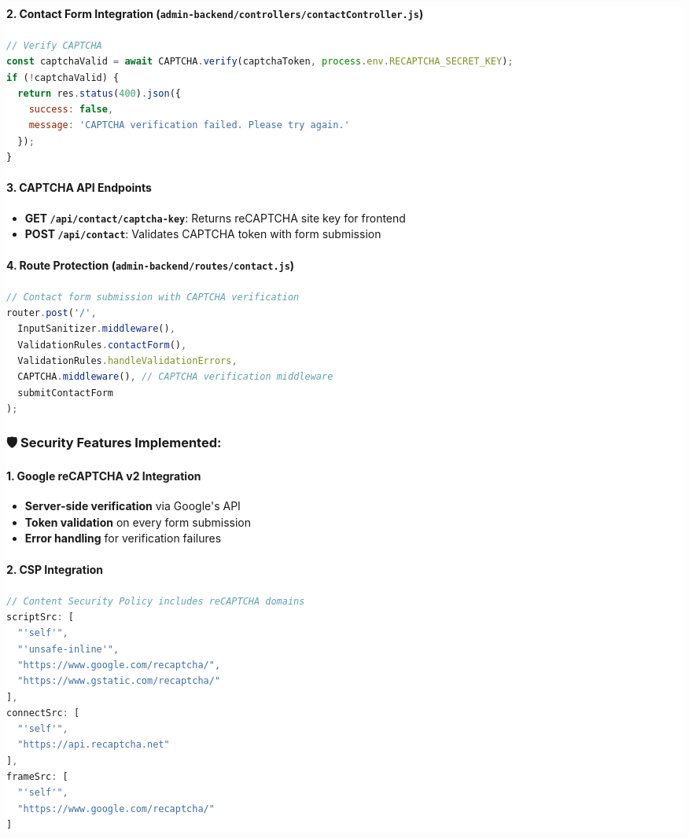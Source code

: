 #### **2. Contact Form Integration (`admin-backend/controllers/contactController.js`)**
```javascript
// Verify CAPTCHA
const captchaValid = await CAPTCHA.verify(captchaToken, process.env.RECAPTCHA_SECRET_KEY);
if (!captchaValid) {
  return res.status(400).json({
    success: false,
    message: 'CAPTCHA verification failed. Please try again.'
  });
}
```

#### **3. CAPTCHA API Endpoints**
- **GET `/api/contact/captcha-key`**: Returns reCAPTCHA site key for frontend
- **POST `/api/contact`**: Validates CAPTCHA token with form submission

#### **4. Route Protection (`admin-backend/routes/contact.js`)**
```javascript
// Contact form submission with CAPTCHA verification
router.post('/',
  InputSanitizer.middleware(),
  ValidationRules.contactForm(),
  ValidationRules.handleValidationErrors,
  CAPTCHA.middleware(), // CAPTCHA verification middleware
  submitContactForm
);
```

### 🛡️ **Security Features Implemented:**

#### **1. Google reCAPTCHA v2 Integration**
- **Server-side verification** via Google's API
- **Token validation** on every form submission
- **Error handling** for verification failures

#### **2. CSP Integration**
```javascript
// Content Security Policy includes reCAPTCHA domains
scriptSrc: [
  "'self'", 
  "'unsafe-inline'", 
  "https://www.google.com/recaptcha/",
  "https://www.gstatic.com/recaptcha/"
],
connectSrc: [
  "'self'", 
  "https://api.recaptcha.net"
],
frameSrc: [
  "'self'", 
  "https://www.google.com/recaptcha/"
]
```
